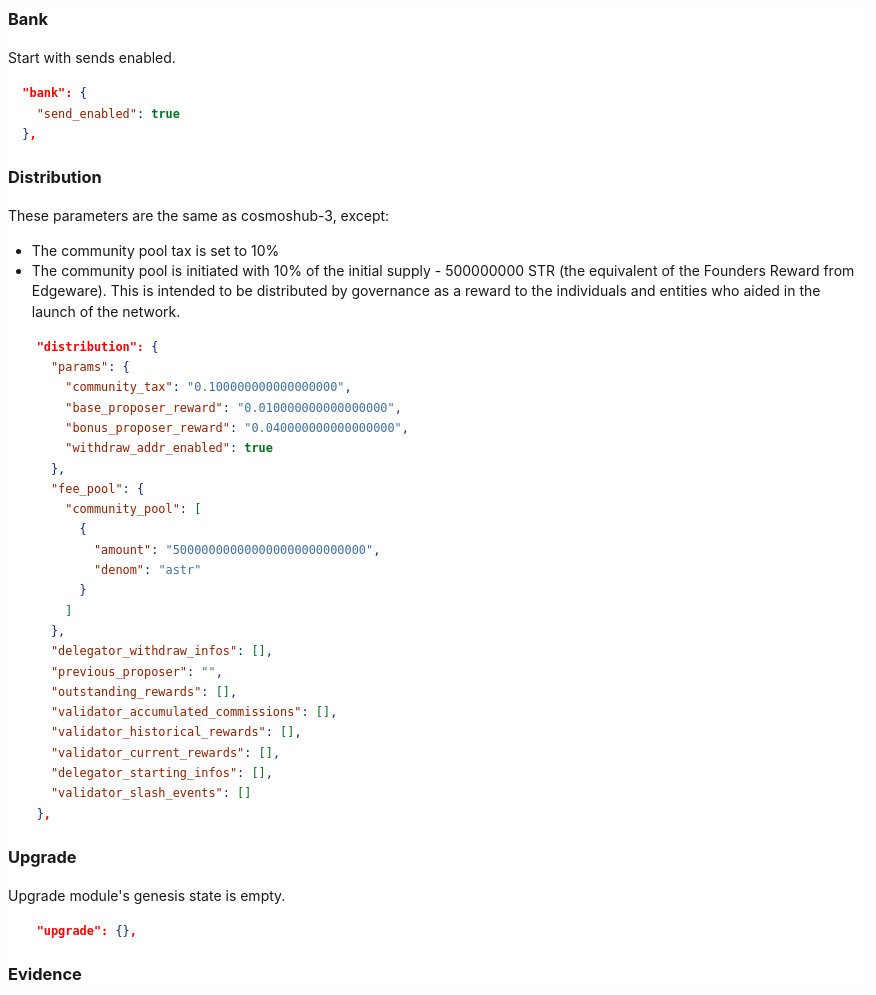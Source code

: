 ### Bank

Start with sends enabled.
```json
  "bank": {
    "send_enabled": true
  },
```

### Distribution

These parameters are the same as cosmoshub-3, except:

- The community pool tax is set to 10%
- The community pool is initiated with 10% of the initial supply - 500000000 STR (the equivalent of the Founders Reward from Edgeware).  This is intended to be distributed by governance as a reward to the individuals and entities who aided in the launch of the network.

```json
    "distribution": {
      "params": {
        "community_tax": "0.100000000000000000",
        "base_proposer_reward": "0.010000000000000000",
        "bonus_proposer_reward": "0.040000000000000000",
        "withdraw_addr_enabled": true
      },
      "fee_pool": {
        "community_pool": [
          {
            "amount": "500000000000000000000000000",
            "denom": "astr"
          }
        ]
      },
      "delegator_withdraw_infos": [],
      "previous_proposer": "",
      "outstanding_rewards": [],
      "validator_accumulated_commissions": [],
      "validator_historical_rewards": [],
      "validator_current_rewards": [],
      "delegator_starting_infos": [],
      "validator_slash_events": []
    },
```

### Upgrade

Upgrade module's genesis state is empty.
```json
    "upgrade": {},
```

### Evidence
